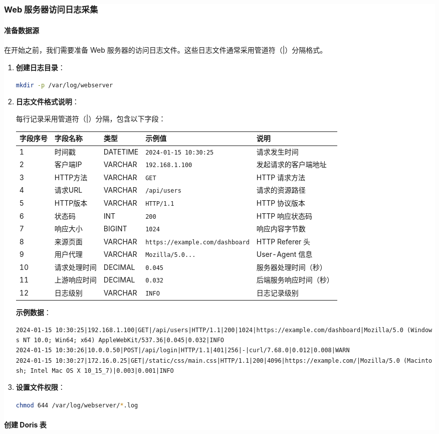### Web 服务器访问日志采集

#### 准备数据源

在开始之前，我们需要准备 Web 服务器的访问日志文件。这些日志文件通常采用管道符（|）分隔格式。

1. **创建日志目录**：
   ```bash
   mkdir -p /var/log/webserver
   ```

2. **日志文件格式说明**：
   
   每行记录采用管道符（|）分隔，包含以下字段：

   | 字段序号 | 字段名称 | 类型 | 示例值 | 说明 |
   |---------|----------|------|--------|------|
   | 1 | 时间戳 | DATETIME | `2024-01-15 10:30:25` | 请求发生时间 |
   | 2 | 客户端IP | VARCHAR | `192.168.1.100` | 发起请求的客户端地址 |
   | 3 | HTTP方法 | VARCHAR | `GET` | HTTP 请求方法 |
   | 4 | 请求URL | VARCHAR | `/api/users` | 请求的资源路径 |
   | 5 | HTTP版本 | VARCHAR | `HTTP/1.1` | HTTP 协议版本 |
   | 6 | 状态码 | INT | `200` | HTTP 响应状态码 |
   | 7 | 响应大小 | BIGINT | `1024` | 响应内容字节数 |
   | 8 | 来源页面 | VARCHAR | `https://example.com/dashboard` | HTTP Referer 头 |
   | 9 | 用户代理 | VARCHAR | `Mozilla/5.0...` | User-Agent 信息 |
   | 10 | 请求处理时间 | DECIMAL | `0.045` | 服务器处理时间（秒） |
   | 11 | 上游响应时间 | DECIMAL | `0.032` | 后端服务响应时间（秒） |
   | 12 | 日志级别 | VARCHAR | `INFO` | 日志记录级别 |

   **示例数据**：
   ```text
   2024-01-15 10:30:25|192.168.1.100|GET|/api/users|HTTP/1.1|200|1024|https://example.com/dashboard|Mozilla/5.0 (Windows NT 10.0; Win64; x64) AppleWebKit/537.36|0.045|0.032|INFO
   2024-01-15 10:30:26|10.0.0.50|POST|/api/login|HTTP/1.1|401|256|-|curl/7.68.0|0.012|0.008|WARN
   2024-01-15 10:30:27|172.16.0.25|GET|/static/css/main.css|HTTP/1.1|200|4096|https://example.com/|Mozilla/5.0 (Macintosh; Intel Mac OS X 10_15_7)|0.003|0.001|INFO
   ```

3. **设置文件权限**：
   ```bash
   chmod 644 /var/log/webserver/*.log
   ```


#### 创建 Doris 表
